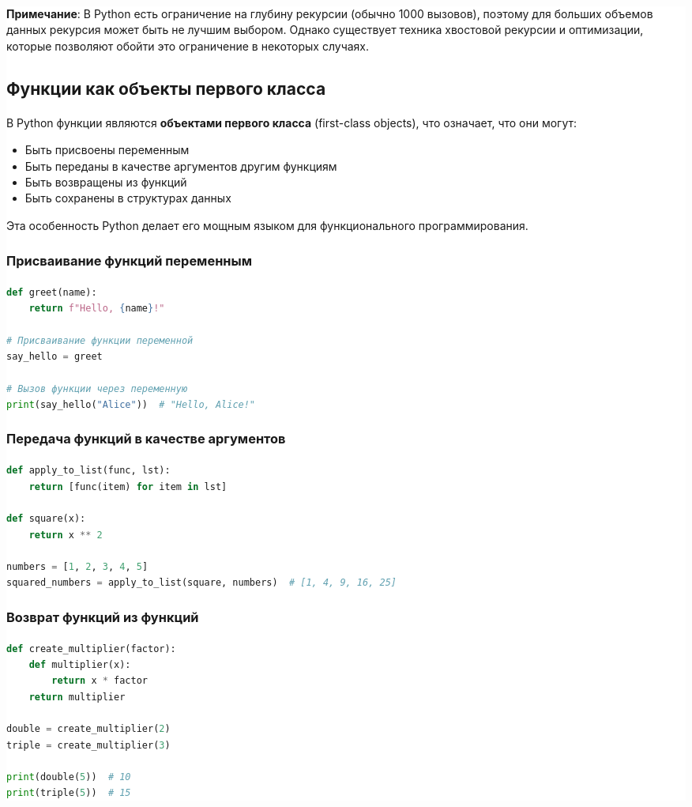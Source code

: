 **Примечание**: В Python есть ограничение на глубину рекурсии (обычно 1000 вызовов), поэтому для больших объемов данных рекурсия может быть не лучшим выбором. Однако существует техника хвостовой рекурсии и оптимизации, которые позволяют обойти это ограничение в некоторых случаях.

## Функции как объекты первого класса

В Python функции являются **объектами первого класса** (first-class objects), что означает, что они могут:
- Быть присвоены переменным
- Быть переданы в качестве аргументов другим функциям
- Быть возвращены из функций
- Быть сохранены в структурах данных

Эта особенность Python делает его мощным языком для функционального программирования.

### Присваивание функций переменным

```python
def greet(name):
    return f"Hello, {name}!"

# Присваивание функции переменной
say_hello = greet

# Вызов функции через переменную
print(say_hello("Alice"))  # "Hello, Alice!"
```

### Передача функций в качестве аргументов

```python
def apply_to_list(func, lst):
    return [func(item) for item in lst]

def square(x):
    return x ** 2

numbers = [1, 2, 3, 4, 5]
squared_numbers = apply_to_list(square, numbers)  # [1, 4, 9, 16, 25]
```

### Возврат функций из функций

```python
def create_multiplier(factor):
    def multiplier(x):
        return x * factor
    return multiplier

double = create_multiplier(2)
triple = create_multiplier(3)

print(double(5))  # 10
print(triple(5))  # 15
```
